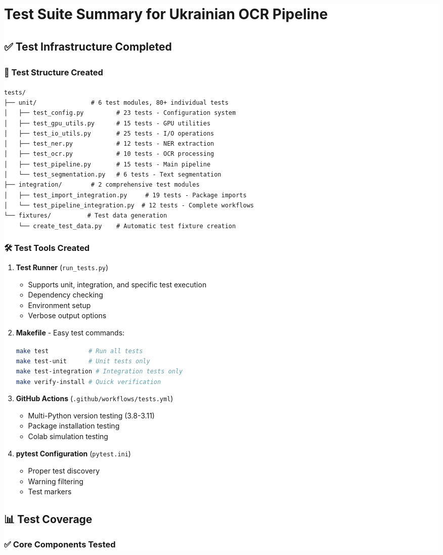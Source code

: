 # Test Suite Summary for Ukrainian OCR Pipeline

## ✅ Test Infrastructure Completed

### 📁 Test Structure Created
```
tests/
├── unit/               # 6 test modules, 80+ individual tests
│   ├── test_config.py         # 23 tests - Configuration system
│   ├── test_gpu_utils.py      # 15 tests - GPU utilities  
│   ├── test_io_utils.py       # 25 tests - I/O operations
│   ├── test_ner.py            # 12 tests - NER extraction
│   ├── test_ocr.py            # 10 tests - OCR processing
│   ├── test_pipeline.py       # 15 tests - Main pipeline
│   └── test_segmentation.py   # 6 tests - Text segmentation
├── integration/        # 2 comprehensive test modules
│   ├── test_import_integration.py     # 19 tests - Package imports
│   └── test_pipeline_integration.py  # 12 tests - Complete workflows
└── fixtures/          # Test data generation
    └── create_test_data.py    # Automatic test fixture creation
```

### 🛠️ Test Tools Created

1. **Test Runner** (`run_tests.py`)
   - Supports unit, integration, and specific test execution
   - Dependency checking
   - Environment setup
   - Verbose output options
   
2. **Makefile** - Easy test commands:
   ```bash
   make test           # Run all tests
   make test-unit      # Unit tests only
   make test-integration # Integration tests only
   make verify-install # Quick verification
   ```

3. **GitHub Actions** (`.github/workflows/tests.yml`)
   - Multi-Python version testing (3.8-3.11)
   - Package installation testing
   - Colab simulation testing

4. **pytest Configuration** (`pytest.ini`)
   - Proper test discovery
   - Warning filtering
   - Test markers

## 📊 Test Coverage

### ✅ Core Components Tested
